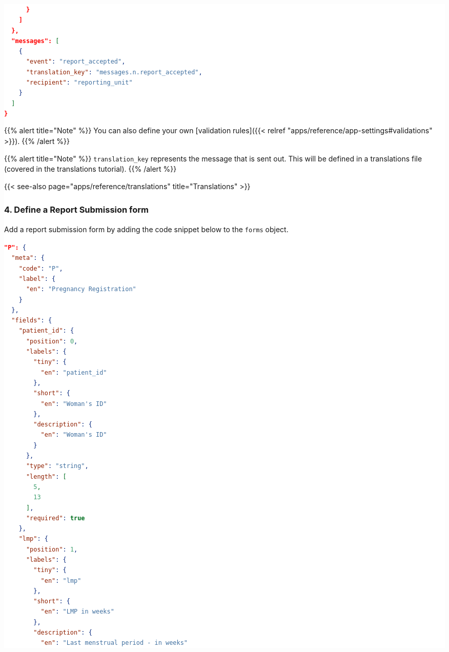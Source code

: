 ```json
      }
    ]
  },
  "messages": [
    {
      "event": "report_accepted",
      "translation_key": "messages.n.report_accepted",
      "recipient": "reporting_unit"
    }
  ]
}
```

{{% alert title="Note" %}} You can also define your own [validation rules]({{< relref "apps/reference/app-settings#validations" >}}).  {{% /alert %}}

{{% alert title="Note" %}} `translation_key` represents the message that is sent out. This will be defined in a translations file (covered in the translations tutorial). {{% /alert %}}

{{< see-also page="apps/reference/translations" title="Translations" >}}

### 4. Define a Report Submission form

Add a report submission form by adding the code snippet below to the `forms` object.

```json
"P": {
  "meta": {
    "code": "P",
    "label": {
      "en": "Pregnancy Registration"
    }
  },
  "fields": {
    "patient_id": {
      "position": 0,
      "labels": {
        "tiny": {
          "en": "patient_id"
        },
        "short": {
          "en": "Woman's ID"
        },
        "description": {
          "en": "Woman's ID"
        }
      },
      "type": "string",
      "length": [
        5,
        13
      ],
      "required": true
    },
    "lmp": {
      "position": 1,
      "labels": {
        "tiny": {
          "en": "lmp"
        },
        "short": {
          "en": "LMP in weeks"
        },
        "description": {
          "en": "Last menstrual period - in weeks"
```